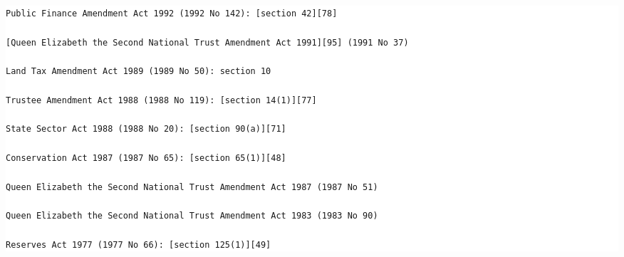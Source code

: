     Public Finance Amendment Act 1992 (1992 No 142): [section 42][78]
    
    [Queen Elizabeth the Second National Trust Amendment Act 1991][95] (1991 No 37)
    
    Land Tax Amendment Act 1989 (1989 No 50): section 10
    
    Trustee Amendment Act 1988 (1988 No 119): [section 14(1)][77]
    
    State Sector Act 1988 (1988 No 20): [section 90(a)][71]
    
    Conservation Act 1987 (1987 No 65): [section 65(1)][48]
    
    Queen Elizabeth the Second National Trust Amendment Act 1987 (1987 No 51)
    
    Queen Elizabeth the Second National Trust Amendment Act 1983 (1983 No 90)
    
    Reserves Act 1977 (1977 No 66): [section 125(1)][49]



[0]: http://www.legislation.govt.nz/act/public/1977/0102/latest/link.aspx?id=DLM195466
[1]: http://www.legislation.govt.nz/act/public/1977/0102/latest/whole.html#DLM8803
[2]: http://www.legislation.govt.nz/act/public/1977/0102/latest/whole.html#DLM8805
[3]: http://www.legislation.govt.nz/act/public/1977/0102/latest/whole.html#DLM8806
[4]: http://www.legislation.govt.nz/act/public/1977/0102/latest/whole.html#DLM8847
[5]: http://www.legislation.govt.nz/act/public/1977/0102/latest/whole.html#DLM8848
[6]: http://www.legislation.govt.nz/act/public/1977/0102/latest/whole.html#DLM8849
[7]: http://www.legislation.govt.nz/act/public/1977/0102/latest/whole.html#DLM8852
[8]: http://www.legislation.govt.nz/act/public/1977/0102/latest/whole.html#DLM8858
[9]: http://www.legislation.govt.nz/act/public/1977/0102/latest/whole.html#DLM8863
[10]: http://www.legislation.govt.nz/act/public/1977/0102/latest/whole.html#DLM8865
[11]: http://www.legislation.govt.nz/act/public/1977/0102/latest/whole.html#DLM8867
[12]: http://www.legislation.govt.nz/act/public/1977/0102/latest/whole.html#DLM8876
[13]: http://www.legislation.govt.nz/act/public/1977/0102/latest/whole.html#DLM8879
[14]: http://www.legislation.govt.nz/act/public/1977/0102/latest/whole.html#DLM8880
[15]: http://www.legislation.govt.nz/act/public/1977/0102/latest/whole.html#DLM8881
[16]: http://www.legislation.govt.nz/act/public/1977/0102/latest/whole.html#DLM8884
[17]: http://www.legislation.govt.nz/act/public/1977/0102/latest/whole.html#DLM8886
[18]: http://www.legislation.govt.nz/act/public/1977/0102/latest/whole.html#DLM8888
[19]: http://www.legislation.govt.nz/act/public/1977/0102/latest/whole.html#DLM8893
[20]: http://www.legislation.govt.nz/act/public/1977/0102/latest/whole.html#DLM8895
[21]: http://www.legislation.govt.nz/act/public/1977/0102/latest/whole.html#DLM8897
[22]: http://www.legislation.govt.nz/act/public/1977/0102/latest/whole.html#DLM8899
[23]: http://www.legislation.govt.nz/act/public/1977/0102/latest/whole.html#DLM9002
[24]: http://www.legislation.govt.nz/act/public/1977/0102/latest/whole.html#DLM9003
[25]: http://www.legislation.govt.nz/act/public/1977/0102/latest/whole.html#DLM9004
[26]: http://www.legislation.govt.nz/act/public/1977/0102/latest/whole.html#DLM9005
[27]: http://www.legislation.govt.nz/act/public/1977/0102/latest/whole.html#DLM9009
[28]: http://www.legislation.govt.nz/act/public/1977/0102/latest/whole.html#DLM9012
[29]: http://www.legislation.govt.nz/act/public/1977/0102/latest/whole.html#DLM9013
[30]: http://www.legislation.govt.nz/act/public/1977/0102/latest/whole.html#DLM9014
[31]: http://www.legislation.govt.nz/act/public/1977/0102/latest/whole.html#DLM9015
[32]: http://www.legislation.govt.nz/act/public/1977/0102/latest/whole.html#DLM9017
[33]: http://www.legislation.govt.nz/act/public/1977/0102/latest/whole.html#DLM9018
[34]: http://www.legislation.govt.nz/act/public/1977/0102/latest/whole.html#DLM9020
[35]: http://www.legislation.govt.nz/act/public/1977/0102/latest/whole.html#DLM9023
[36]: http://www.legislation.govt.nz/act/public/1977/0102/latest/whole.html#DLM9025
[37]: http://www.legislation.govt.nz/act/public/1977/0102/latest/whole.html#DLM9027
[38]: http://www.legislation.govt.nz/act/public/1977/0102/latest/whole.html#DLM9032
[39]: http://www.legislation.govt.nz/act/public/1977/0102/latest/whole.html#DLM9037
[40]: http://www.legislation.govt.nz/act/public/1977/0102/latest/whole.html#DLM9039
[41]: http://www.legislation.govt.nz/act/public/1977/0102/latest/whole.html#DLM9040
[42]: http://www.legislation.govt.nz/act/public/1977/0102/latest/whole.html#DLM9041
[43]: http://www.legislation.govt.nz/act/public/1977/0102/latest/link.aspx?id=DLM250585
[44]: http://www.legislation.govt.nz/act/public/1977/0102/latest/link.aspx?id=DLM289897
[45]: http://www.legislation.govt.nz/act/public/1977/0102/latest/link.aspx?id=DLM444310
[46]: http://www.legislation.govt.nz/act/public/1977/0102/latest/link.aspx?id=DLM229582
[47]: http://www.legislation.govt.nz/act/public/1977/0102/latest/link.aspx?id=DLM293026
[48]: http://www.legislation.govt.nz/act/public/1977/0102/latest/link.aspx?id=DLM106995
[49]: http://www.legislation.govt.nz/act/public/1977/0102/latest/link.aspx?id=DLM445092
[50]: http://www.legislation.govt.nz/act/public/1977/0102/latest/link.aspx?id=DLM229583
[51]: http://www.legislation.govt.nz/act/public/1977/0102/latest/link.aspx?id=DLM229584
[52]: http://www.legislation.govt.nz/act/public/1977/0102/latest/link.aspx?id=DLM122579
[53]: http://www.legislation.govt.nz/act/public/1977/0102/latest/link.aspx?id=DLM229585
[54]: http://www.legislation.govt.nz/act/public/1977/0102/latest/link.aspx?id=DLM229586
[55]: http://www.legislation.govt.nz/act/public/1977/0102/latest/link.aspx?id=DLM218812
[56]: http://www.legislation.govt.nz/act/public/1977/0102/latest/link.aspx?id=DLM229587
[57]: http://www.legislation.govt.nz/act/public/1977/0102/latest/link.aspx?id=DLM264952
[58]: http://www.legislation.govt.nz/act/public/1977/0102/latest/link.aspx?id=DLM229588
[59]: http://www.legislation.govt.nz/act/public/1977/0102/latest/link.aspx?id=DLM390008
[60]: http://www.legislation.govt.nz/act/public/1977/0102/latest/link.aspx?id=DLM390061
[61]: http://www.legislation.govt.nz/act/public/1977/0102/latest/link.aspx?id=DLM324218

[62]: http://www.legislation.govt.nz/act/public/1977/0102/latest/link.aspx?id=DLM324235
[63]: http://www.legislation.govt.nz/act/public/1977/0102/latest/link.aspx?id=DLM229589
[64]: http://www.legislation.govt.nz/act/public/1977/0102/latest/link.aspx?id=DLM229590
[65]: http://www.legislation.govt.nz/act/public/1977/0102/latest/link.aspx?id=DLM129109
[66]: http://www.legislation.govt.nz/act/public/1977/0102/latest/link.aspx?id=DLM229591
[67]: http://www.legislation.govt.nz/act/public/1977/0102/latest/link.aspx?id=DLM129719
[68]: http://www.legislation.govt.nz/act/public/1977/0102/latest/link.aspx?id=DLM129733
[69]: http://www.legislation.govt.nz/act/public/1977/0102/latest/link.aspx?id=DLM446000
[70]: http://www.legislation.govt.nz/act/public/1977/0102/latest/link.aspx?id=DLM229592
[71]: http://www.legislation.govt.nz/act/public/1977/0102/latest/link.aspx?id=DLM130377
[72]: http://www.legislation.govt.nz/act/public/1977/0102/latest/link.aspx?id=DLM269031
[73]: http://www.legislation.govt.nz/act/public/1977/0102/latest/link.aspx?id=DLM271641
[74]: http://www.legislation.govt.nz/act/public/1977/0102/latest/link.aspx?id=DLM229593
[75]: http://www.legislation.govt.nz/act/public/1977/0102/latest/link.aspx?id=DLM229594
[76]: http://www.legislation.govt.nz/act/public/1977/0102/latest/link.aspx?id=DLM304703
[77]: http://www.legislation.govt.nz/act/public/1977/0102/latest/link.aspx?id=DLM135629
[78]: http://www.legislation.govt.nz/act/public/1977/0102/latest/link.aspx?id=DLM289849
[79]: http://www.legislation.govt.nz/act/public/1977/0102/latest/link.aspx?id=DLM162971
[80]: http://www.legislation.govt.nz/act/public/1977/0102/latest/link.aspx?id=DLM328867
[81]: http://www.legislation.govt.nz/act/public/1977/0102/latest/link.aspx?id=DLM170872
[82]: http://www.legislation.govt.nz/act/public/1977/0102/latest/link.aspx?id=DLM174088
[83]: http://www.legislation.govt.nz/act/public/1977/0102/latest/link.aspx?id=DLM387126
[84]: http://www.legislation.govt.nz/act/public/1977/0102/latest/link.aspx?id=DLM29377
[85]: http://www.legislation.govt.nz/act/public/1977/0102/latest/link.aspx?id=DLM30504
[86]: http://www.legislation.govt.nz/act/public/1977/0102/latest/link.aspx?id=DLM330555
[87]: http://www.legislation.govt.nz/act/public/1977/0102/latest/link.aspx?id=DLM3360714
[88]: http://www.legislation.govt.nz/act/public/1977/0102/latest/link.aspx?id=DLM229595
[89]: http://www.pco.parliament.govt.nz/reprints/
[90]: http://www.legislation.govt.nz/act/public/1977/0102/latest/link.aspx?id=DLM195439
[91]: http://www.pco.parliament.govt.nz/editorial-conventions/
[92]: http://www.legislation.govt.nz/act/public/1977/0102/latest/link.aspx?id=DLM195468
[93]: http://www.legislation.govt.nz/act/public/1977/0102/latest/link.aspx?id=DLM195470
[94]: http://www.legislation.govt.nz/act/public/1977/0102/latest/link.aspx?id=DLM218806
[95]: http://www.legislation.govt.nz/act/public/1977/0102/latest/link.aspx?id=DLM229576